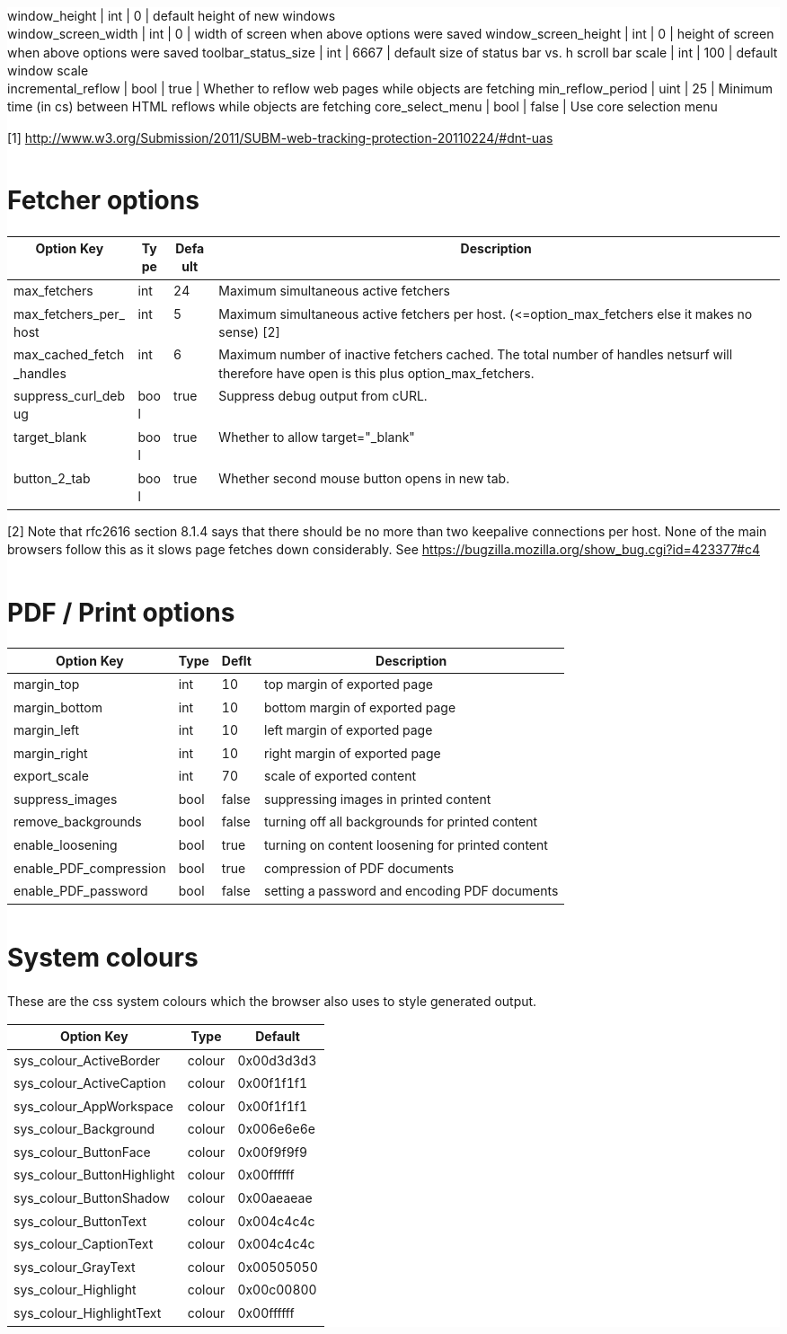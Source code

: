 window_height        | int    | 0         | default height of new windows    
 window_screen_width  | int    | 0         | width of screen when above options were saved 
 window_screen_height | int    | 0         | height of screen when above options were saved 
 toolbar_status_size  | int    | 6667      | default size of status bar vs. h scroll bar 
 scale                | int    | 100       | default window scale             
 incremental_reflow   | bool   | true      | Whether to reflow web pages while objects are fetching 
 min_reflow_period    | uint   | 25        | Minimum time (in cs) between HTML reflows while objects are fetching 
 core_select_menu     | bool   | false     | Use core selection menu          

[1] http://www.w3.org/Submission/2011/SUBM-web-tracking-protection-20110224/#dnt-uas

Fetcher options
===============

 Option Key               | Type | Default | Description                         
 ------------------------ | -----| ------- | ----------------------------------- 
 max_fetchers             | int  | 24      | Maximum simultaneous active fetchers 
 max_fetchers_per_host    | int  | 5       | Maximum simultaneous active fetchers per host. (<=option_max_fetchers else it makes no sense) [2]       
 max_cached_fetch_handles | int  |  6      | Maximum number of inactive fetchers cached. The total number of handles netsurf will therefore have open is this plus option_max_fetchers. 
 suppress_curl_debug      | bool | true    | Suppress debug output from cURL.    
 target_blank             | bool | true    | Whether to allow target="_blank"    
 button_2_tab             | bool | true    | Whether second mouse button opens in new tab. 

[2] Note that rfc2616 section 8.1.4 says that there should be no more
     than two keepalive connections per host. None of the main browsers
     follow this as it slows page fetches down considerably.
     See https://bugzilla.mozilla.org/show_bug.cgi?id=423377#c4


PDF / Print options
===================

 Option Key             | Type | Deflt | Description                         
 ---------------------- | ---- | ----- | ------------------------------------
 margin_top             | int  | 10    | top margin of exported page          
 margin_bottom          | int  | 10    | bottom margin of exported page       
 margin_left            | int  | 10    | left margin of exported page         
 margin_right           | int  | 10    | right margin of exported page        
 export_scale           | int  | 70    | scale of exported content            
 suppress_images        | bool | false | suppressing images in printed content
 remove_backgrounds     | bool | false | turning off all backgrounds for printed content 
 enable_loosening       | bool | true  | turning on content loosening for printed content 
 enable_PDF_compression | bool | true  | compression of PDF documents         
 enable_PDF_password    | bool | false | setting a password and encoding PDF documents 

System colours
==============

These are the css system colours which the browser also uses to style
generated output.

 Option Key                     | Type   | Default   
 ------------------------------ | ------ | ----------
 sys_colour_ActiveBorder        | colour | 0x00d3d3d3 
 sys_colour_ActiveCaption       | colour | 0x00f1f1f1 
 sys_colour_AppWorkspace        | colour | 0x00f1f1f1 
 sys_colour_Background          | colour | 0x006e6e6e 
 sys_colour_ButtonFace          | colour | 0x00f9f9f9 
 sys_colour_ButtonHighlight     | colour | 0x00ffffff 
 sys_colour_ButtonShadow        | colour | 0x00aeaeae 
 sys_colour_ButtonText          | colour | 0x004c4c4c 
 sys_colour_CaptionText         | colour | 0x004c4c4c 
 sys_colour_GrayText            | colour | 0x00505050 
 sys_colour_Highlight           | colour | 0x00c00800 
 sys_colour_HighlightText       | colour | 0x00ffffff 